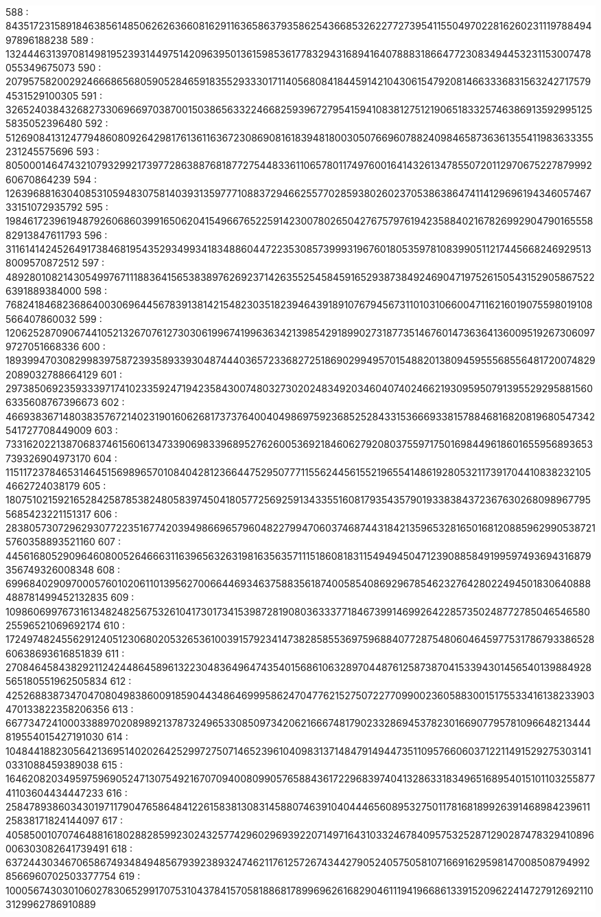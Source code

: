 588 : 8435172315891846385614850626263660816291163658637935862543668532622772739541155049702281626023111978849497896188238
589 : 13244463139708149819523931449751420963950136159853617783294316894164078883186647723083494453231153007478055349675073
590 : 20795758200292466686568059052846591835529333017114056808418445914210430615479208146633368315632427175794531529100305
591 : 32652403843268273306966970387001503865633224668259396727954159410838127512190651833257463869135929951255835052396480
592 : 51269084131247794860809264298176136116367230869081618394818003050766960788240984658736361355411983633355231245575696
593 : 80500014647432107932992173977286388768187727544833611065780117497600164143261347855072011297067522787999260670864239
594 : 126396881630408531059483075814039313597771088372946625577028593802602370538638647411412969619434605746733151072935792
595 : 198461723961948792606860399165062041549667652259142300780265042767579761942358840216782699290479016555882913847611793
596 : 311614142452649173846819543529349934183488604472235308573999319676018053597810839905112174456682469295138009570872512
597 : 489280108214305499767111883641565383897626923714263552545845916529387384924690471975261505431529058675226391889384000
598 : 768241846823686400306964456783913814215482303518239464391891076794567311010310660047116216019075598019108566407860032
599 : 1206252870906744105213267076127303061996741996363421398542918990273187735146760147363641360095192673060979727051668336
600 : 1893994703082998397587239358933930487444036572336827251869029949570154882013809459555685564817200748292089032788664129
601 : 2973850692359333971741023359247194235843007480327302024834920346040740246621930959507913955292958815606335608767396673
602 : 4669383671480383576721402319016062681737376400404986975923685252843315366693381578846816820819680547342541727708449009
603 : 7331620221387068374615606134733906983396895276260053692184606279208037559717501698449618601655956893653739326904973170
604 : 11511723784653146451569896570108404281236644752950777115562445615521965541486192805321173917044108382321054662724038179
605 : 18075102159216528425878538248058397450418057725692591343355160817935435790193383843723676302680989677955685423221151317
606 : 28380573072962930772235167742039498669657960482279947060374687443184213596532816501681208859629905387215760358893521160
607 : 44561680529096460800526466631163965632631981635635711151860818311549494504712390885849199597493694316879356749326008348
608 : 69968402909700057601020611013956270066446934637588356187400585408692967854623276428022494501830640888488781499452132835
609 : 109860699767316134824825675326104173017341539872819080363337718467399146992642285735024877278504654658025596521069692174
610 : 172497482455629124051230680205326536100391579234147382858553697596884077287548060464597753178679338652860638693616851839
611 : 270846458438292112424486458961322304836496474354015686106328970448761258738704153394301456540139884928565180551962505834
612 : 425268838734704708049838600918590443486469995862470477621527507227709900236058830015175533416138233903470133822358206356
613 : 667734724100033889702089892137873249653308509734206216667481790233286945378230166907795781096648213444819554015427191030
614 : 1048441882305642136951402026425299727507146523961040983137148479149447351109576606037122114915292753031410331088459389038
615 : 1646208203495975969052471307549216707094008099057658843617229683974041328633183496516895401510110325587741103604434447233
616 : 2584789386034301971179047658648412261583813083145880746391040444656089532750117816818992639146898423961125838171824144097
617 : 4058500107074648816180288285992302432577429602969392207149716431033246784095753252871290287478329410896006303082641739491
618 : 6372443034670658674934849485679392389324746211761257267434427905240575058107166916295981470085087949928566960702503377754
619 : 10005674303010602783065299170753104378415705818868178996962616829046111941966861339152096224147279126921103129962786910889